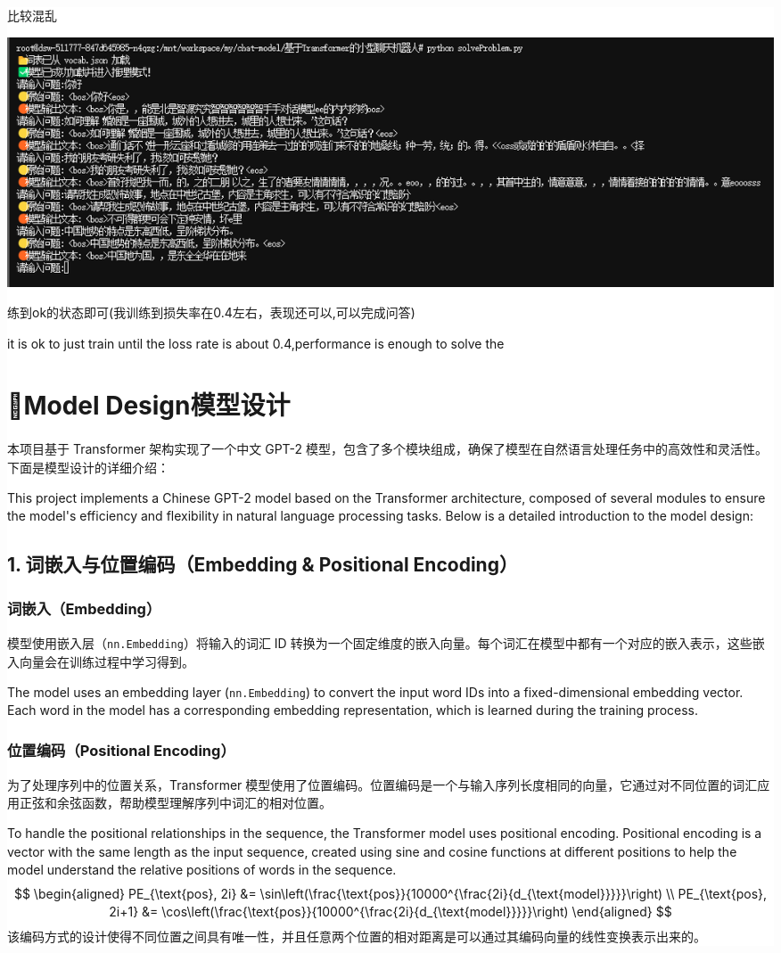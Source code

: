 比较混乱

![](images/3.png)

练到ok的状态即可(我训练到损失率在0.4左右，表现还可以,可以完成问答)

it is ok to just train until the loss  rate is about 0.4,performance is enough to solve the 

# 📌Model Design模型设计

本项目基于 Transformer 架构实现了一个中文 GPT-2 模型，包含了多个模块组成，确保了模型在自然语言处理任务中的高效性和灵活性。下面是模型设计的详细介绍：

This project implements a Chinese GPT-2 model based on the Transformer architecture, composed of several modules to ensure the model's efficiency and flexibility in natural language processing tasks. Below is a detailed introduction to the model design:

## 1. **词嵌入与位置编码（Embedding & Positional Encoding）**

### 词嵌入（Embedding）

模型使用嵌入层（`nn.Embedding`）将输入的词汇 ID 转换为一个固定维度的嵌入向量。每个词汇在模型中都有一个对应的嵌入表示，这些嵌入向量会在训练过程中学习得到。

The model uses an embedding layer (`nn.Embedding`) to convert the input word IDs into a fixed-dimensional embedding vector. Each word in the model has a corresponding embedding representation, which is learned during the training process.

### 位置编码（Positional Encoding）

为了处理序列中的位置关系，Transformer 模型使用了位置编码。位置编码是一个与输入序列长度相同的向量，它通过对不同位置的词汇应用正弦和余弦函数，帮助模型理解序列中词汇的相对位置。

To handle the positional relationships in the sequence, the Transformer model uses positional encoding. Positional encoding is a vector with the same length as the input sequence, created using sine and cosine functions at different positions to help the model understand the relative positions of words in the sequence.
$$
\begin{aligned}
PE_{\text{pos}, 2i} &= \sin\left(\frac{\text{pos}}{10000^{\frac{2i}{d_{\text{model}}}}}\right) \\
PE_{\text{pos}, 2i+1} &= \cos\left(\frac{\text{pos}}{10000^{\frac{2i}{d_{\text{model}}}}}\right)
\end{aligned}
$$
该编码方式的设计使得不同位置之间具有唯一性，并且任意两个位置的相对距离是可以通过其编码向量的线性变换表示出来的。
